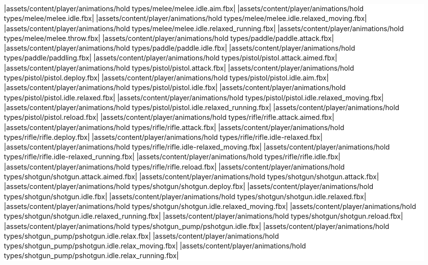 |assets/content/player/animations/hold types/melee/melee.idle.aim.fbx|
|assets/content/player/animations/hold types/melee/melee.idle.fbx|
|assets/content/player/animations/hold types/melee/melee.idle.relaxed_moving.fbx|
|assets/content/player/animations/hold types/melee/melee.idle.relaxed_running.fbx|
|assets/content/player/animations/hold types/melee/melee.throw.fbx|
|assets/content/player/animations/hold types/paddle/paddle.attack.fbx|
|assets/content/player/animations/hold types/paddle/paddle.idle.fbx|
|assets/content/player/animations/hold types/paddle/paddling.fbx|
|assets/content/player/animations/hold types/pistol/pistol.attack.aimed.fbx|
|assets/content/player/animations/hold types/pistol/pistol.attack.fbx|
|assets/content/player/animations/hold types/pistol/pistol.deploy.fbx|
|assets/content/player/animations/hold types/pistol/pistol.idle.aim.fbx|
|assets/content/player/animations/hold types/pistol/pistol.idle.fbx|
|assets/content/player/animations/hold types/pistol/pistol.idle.relaxed.fbx|
|assets/content/player/animations/hold types/pistol/pistol.idle.relaxed_moving.fbx|
|assets/content/player/animations/hold types/pistol/pistol.idle.relaxed_running.fbx|
|assets/content/player/animations/hold types/pistol/pistol.reload.fbx|
|assets/content/player/animations/hold types/rifle/rifle.attack.aimed.fbx|
|assets/content/player/animations/hold types/rifle/rifle.attack.fbx|
|assets/content/player/animations/hold types/rifle/rifle.deploy.fbx|
|assets/content/player/animations/hold types/rifle/rifle.idle-relaxed.fbx|
|assets/content/player/animations/hold types/rifle/rifle.idle-relaxed_moving.fbx|
|assets/content/player/animations/hold types/rifle/rifle.idle-relaxed_running.fbx|
|assets/content/player/animations/hold types/rifle/rifle.idle.fbx|
|assets/content/player/animations/hold types/rifle/rifle.reload.fbx|
|assets/content/player/animations/hold types/shotgun/shotgun.attack.aimed.fbx|
|assets/content/player/animations/hold types/shotgun/shotgun.attack.fbx|
|assets/content/player/animations/hold types/shotgun/shotgun.deploy.fbx|
|assets/content/player/animations/hold types/shotgun/shotgun.idle.fbx|
|assets/content/player/animations/hold types/shotgun/shotgun.idle.relaxed.fbx|
|assets/content/player/animations/hold types/shotgun/shotgun.idle.relaxed_moving.fbx|
|assets/content/player/animations/hold types/shotgun/shotgun.idle.relaxed_running.fbx|
|assets/content/player/animations/hold types/shotgun/shotgun.reload.fbx|
|assets/content/player/animations/hold types/shotgun_pump/pshotgun.idle.fbx|
|assets/content/player/animations/hold types/shotgun_pump/pshotgun.idle.relax.fbx|
|assets/content/player/animations/hold types/shotgun_pump/pshotgun.idle.relax_moving.fbx|
|assets/content/player/animations/hold types/shotgun_pump/pshotgun.idle.relax_running.fbx|